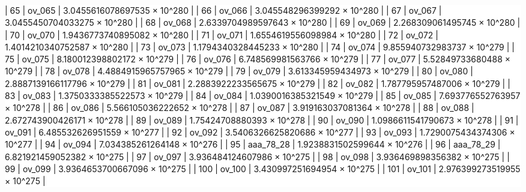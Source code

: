 | 65 | ov_065 | 3.0455616078697535 × 10^280 |
| 66 | ov_066 | 3.045548296399292 × 10^280 |
| 67 | ov_067 | 3.0455450704033275 × 10^280 |
| 68 | ov_068 | 2.6339704989597643 × 10^280 |
| 69 | ov_069 | 2.268309061495745 × 10^280 |
| 70 | ov_070 | 1.9436773740895082 × 10^280 |
| 71 | ov_071 | 1.6554619556098984 × 10^280 |
| 72 | ov_072 | 1.4014210340752587 × 10^280 |
| 73 | ov_073 | 1.1794340328445233 × 10^280 |
| 74 | ov_074 | 9.855940732983737 × 10^279 |
| 75 | ov_075 | 8.180012398802172 × 10^279 |
| 76 | ov_076 | 6.748569981563766 × 10^279 |
| 77 | ov_077 | 5.52849733680488 × 10^279 |
| 78 | ov_078 | 4.4884915965757965 × 10^279 |
| 79 | ov_079 | 3.613345959434973 × 10^279 |
| 80 | ov_080 | 2.8887139166117796 × 10^279 |
| 81 | ov_081 | 2.2883922233565675 × 10^279 |
| 82 | ov_082 | 1.787795957487006 × 10^279 |
| 83 | ov_083 | 1.3750333385522573 × 10^279 |
| 84 | ov_084 | 1.0390016385321549 × 10^279 |
| 85 | ov_085 | 7.693776552763957 × 10^278 |
| 86 | ov_086 | 5.566105036222652 × 10^278 |
| 87 | ov_087 | 3.919163037081364 × 10^278 |
| 88 | ov_088 | 2.672743900426171 × 10^278 |
| 89 | ov_089 | 1.75424708880393 × 10^278 |
| 90 | ov_090 | 1.0986611541790673 × 10^278 |
| 91 | ov_091 | 6.485532626951559 × 10^277 |
| 92 | ov_092 | 3.5406326625820686 × 10^277 |
| 93 | ov_093 | 1.7290075434374306 × 10^277 |
| 94 | ov_094 | 7.034385261264148 × 10^276 |
| 95 | aaa_78_28 | 1.9238831502599644 × 10^276 |
| 96 | aaa_78_29 | 6.821921459052382 × 10^275 |
| 97 | ov_097 | 3.936484124607986 × 10^275 |
| 98 | ov_098 | 3.936469898356382 × 10^275 |
| 99 | ov_099 | 3.9364653700667096 × 10^275 |
| 100 | ov_100 | 3.430997251694954 × 10^275 |
| 101 | ov_101 | 2.976399273519955 × 10^275 |